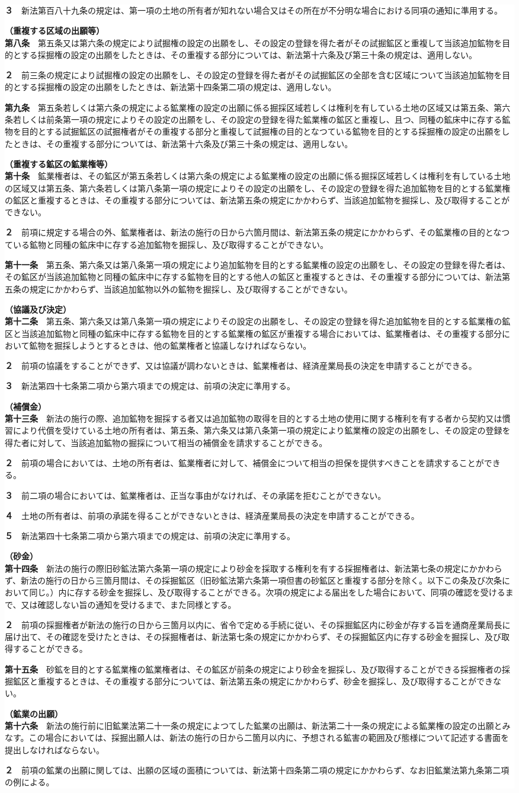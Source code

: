 **３**　新法第百八十九条の規定は、第一項の土地の所有者が知れない場合又はその所在が不分明な場合における同項の通知に準用する。  
  
**（重複する区域の出願等）**  
**第八条**　第五条又は第六条の規定により試掘権の設定の出願をし、その設定の登録を得た者がその試掘鉱区と重複して当該追加鉱物を目的とする採掘権の設定の出願をしたときは、その重複する部分については、新法第十六条及び第三十条の規定は、適用しない。  
  
**２**　前三条の規定により試掘権の設定の出願をし、その設定の登録を得た者がその試掘鉱区の全部を含む区域について当該追加鉱物を目的とする採掘権の設定の出願をしたときは、新法第十四条第二項の規定は、適用しない。  
  
**第九条**　第五条若しくは第六条の規定による鉱業権の設定の出願に係る掘採区域若しくは権利を有している土地の区域又は第五条、第六条若しくは前条第一項の規定によりその設定の出願をし、その設定の登録を得た鉱業権の鉱区と重複し、且つ、同種の鉱床中に存する鉱物を目的とする試掘鉱区の試掘権者がその重複する部分と重複して試掘権の目的となつている鉱物を目的とする採掘権の設定の出願をしたときは、その重複する部分については、新法第十六条及び第三十条の規定は、適用しない。  
  
**（重複する鉱区の鉱業権等）**  
**第十条**　鉱業権者は、その鉱区が第五条若しくは第六条の規定による鉱業権の設定の出願に係る掘採区域若しくは権利を有している土地の区域又は第五条、第六条若しくは第八条第一項の規定によりその設定の出願をし、その設定の登録を得た追加鉱物を目的とする鉱業権の鉱区と重複するときは、その重複する部分については、新法第五条の規定にかかわらず、当該追加鉱物を掘採し、及び取得することができない。  
  
**２**　前項に規定する場合の外、鉱業権者は、新法の施行の日から六箇月間は、新法第五条の規定にかかわらず、その鉱業権の目的となつている鉱物と同種の鉱床中に存する追加鉱物を掘採し、及び取得することができない。  
  
**第十一条**　第五条、第六条又は第八条第一項の規定により追加鉱物を目的とする鉱業権の設定の出願をし、その設定の登録を得た者は、その鉱区が当該追加鉱物と同種の鉱床中に存する鉱物を目的とする他人の鉱区と重複するときは、その重複する部分については、新法第五条の規定にかかわらず、当該追加鉱物以外の鉱物を掘採し、及び取得することができない。  
  
**（協議及び決定）**  
**第十二条**　第五条、第六条又は第八条第一項の規定によりその設定の出願をし、その設定の登録を得た追加鉱物を目的とする鉱業権の鉱区と当該追加鉱物と同種の鉱床中に存する鉱物を目的とする鉱業権の鉱区が重複する場合においては、鉱業権者は、その重複する部分において鉱物を掘採しようとするときは、他の鉱業権者と協議しなければならない。  
  
**２**　前項の協議をすることができず、又は協議が調わないときは、鉱業権者は、経済産業局長の決定を申請することができる。  
  
**３**　新法第四十七条第二項から第六項までの規定は、前項の決定に準用する。  
  
**（補償金）**  
**第十三条**　新法の施行の際、追加鉱物を掘採する者又は追加鉱物の取得を目的とする土地の使用に関する権利を有する者から契約又は慣習により代償を受けている土地の所有者は、第五条、第六条又は第八条第一項の規定により鉱業権の設定の出願をし、その設定の登録を得た者に対して、当該追加鉱物の掘採について相当の補償金を請求することができる。  
  
**２**　前項の場合においては、土地の所有者は、鉱業権者に対して、補償金について相当の担保を提供すべきことを請求することができる。  
  
**３**　前二項の場合においては、鉱業権者は、正当な事由がなければ、その承諾を拒むことができない。  
  
**４**　土地の所有者は、前項の承諾を得ることができないときは、経済産業局長の決定を申請することができる。  
  
**５**　新法第四十七条第二項から第六項までの規定は、前項の決定に準用する。  
  
**（砂金）**  
**第十四条**　新法の施行の際旧砂鉱法第六条第一項の規定により砂金を採取する権利を有する採掘権者は、新法第七条の規定にかかわらず、新法の施行の日から三箇月間は、その採掘鉱区（旧砂鉱法第六条第一項但書の砂鉱区と重複する部分を除く。以下この条及び次条において同じ。）内に存する砂金を掘採し、及び取得することができる。次項の規定による届出をした場合において、同項の確認を受けるまで、又は確認しない旨の通知を受けるまで、また同様とする。  
  
**２**　前項の採掘権者が新法の施行の日から三箇月以内に、省令で定める手続に従い、その採掘鉱区内に砂金が存する旨を通商産業局長に届け出て、その確認を受けたときは、その採掘権者は、新法第七条の規定にかかわらず、その採掘鉱区内に存する砂金を掘採し、及び取得することができる。  
  
**第十五条**　砂鉱を目的とする鉱業権の鉱業権者は、その鉱区が前条の規定により砂金を掘採し、及び取得することができる採掘権者の採掘鉱区と重複するときは、その重複する部分については、新法第五条の規定にかかわらず、砂金を掘採し、及び取得することができない。  
  
**（鉱業の出願）**  
**第十六条**　新法の施行前に旧鉱業法第二十一条の規定によつてした鉱業の出願は、新法第二十一条の規定による鉱業権の設定の出願とみなす。この場合においては、採掘出願人は、新法の施行の日から二箇月以内に、予想される鉱害の範囲及び態様について記述する書面を提出しなければならない。  
  
**２**　前項の鉱業の出願に関しては、出願の区域の面積については、新法第十四条第二項の規定にかかわらず、なお旧鉱業法第九条第二項の例による。  
  